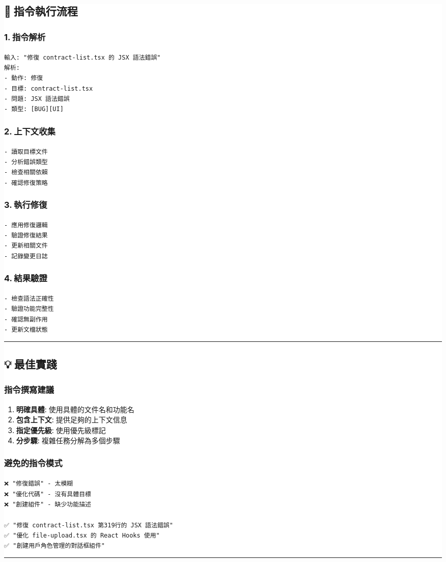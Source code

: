 
## 🔄 指令執行流程

### 1. 指令解析
```
輸入: "修復 contract-list.tsx 的 JSX 語法錯誤"
解析: 
- 動作: 修復
- 目標: contract-list.tsx
- 問題: JSX 語法錯誤
- 類型: [BUG][UI]
```

### 2. 上下文收集
```
- 讀取目標文件
- 分析錯誤類型
- 檢查相關依賴
- 確認修復策略
```

### 3. 執行修復
```
- 應用修復邏輯
- 驗證修復結果
- 更新相關文件
- 記錄變更日誌
```

### 4. 結果驗證
```
- 檢查語法正確性
- 驗證功能完整性
- 確認無副作用
- 更新文檔狀態
```

---

## 💡 最佳實踐

### 指令撰寫建議
1. **明確具體**: 使用具體的文件名和功能名
2. **包含上下文**: 提供足夠的上下文信息
3. **指定優先級**: 使用優先級標記
4. **分步驟**: 複雜任務分解為多個步驟

### 避免的指令模式
```
❌ "修復錯誤" - 太模糊
❌ "優化代碼" - 沒有具體目標
❌ "創建組件" - 缺少功能描述

✅ "修復 contract-list.tsx 第319行的 JSX 語法錯誤"
✅ "優化 file-upload.tsx 的 React Hooks 使用"
✅ "創建用戶角色管理的對話框組件"
```

---